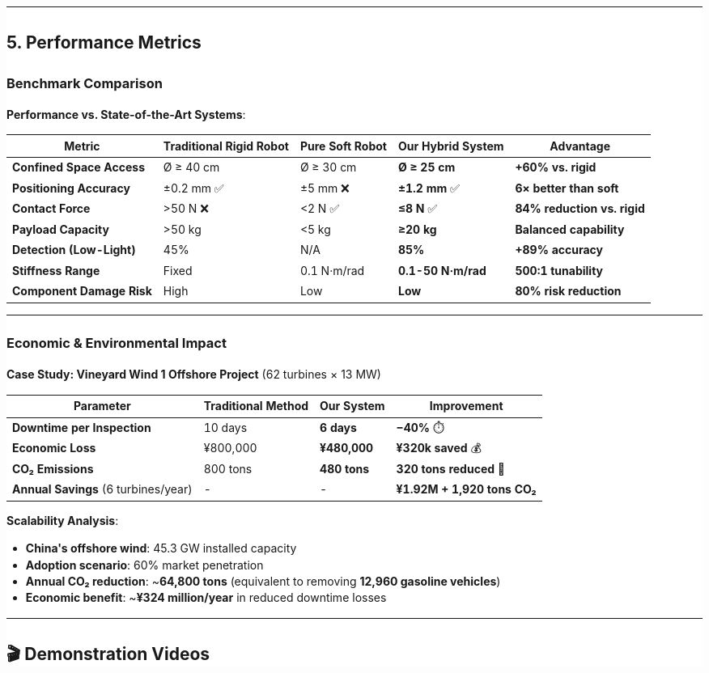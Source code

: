 </div>

---

## 5. Performance Metrics

### Benchmark Comparison

**Performance vs. State-of-the-Art Systems**:

| Metric | Traditional Rigid Robot | Pure Soft Robot | **Our Hybrid System** | **Advantage** |
|--------|------------------------|-----------------|----------------------|---------------|
| **Confined Space Access** | Ø ≥ 40 cm | Ø ≥ 30 cm | **Ø ≥ 25 cm** | **+60% vs. rigid** |
| **Positioning Accuracy** | ±0.2 mm ✅ | ±5 mm ❌ | **±1.2 mm** ✅ | **6× better than soft** |
| **Contact Force** | >50 N ❌ | <2 N ✅ | **≤8 N** ✅ | **84% reduction vs. rigid** |
| **Payload Capacity** | >50 kg | <5 kg | **≥20 kg** | **Balanced capability** |
| **Detection (Low-Light)** | 45% | N/A | **85%** | **+89% accuracy** |
| **Stiffness Range** | Fixed | 0.1 N·m/rad | **0.1-50 N·m/rad** | **500:1 tunability** |
| **Component Damage Risk** | High | Low | **Low** | **80% risk reduction** |

---

### Economic & Environmental Impact

**Case Study: Vineyard Wind 1 Offshore Project** (62 turbines × 13 MW)

<div align="center">

| Parameter | Traditional Method | **Our System** | **Improvement** |
|-----------|-------------------|---------------|-----------------|
| **Downtime per Inspection** | 10 days | **6 days** | **−40%** ⏱️ |
| **Economic Loss** | ¥800,000 | **¥480,000** | **¥320k saved** 💰 |
| **CO₂ Emissions** | 800 tons | **480 tons** | **320 tons reduced** 🌱 |
| **Annual Savings** (6 turbines/year) | - | - | **¥1.92M + 1,920 tons CO₂** |

</div>

**Scalability Analysis**:
- **China's offshore wind**: 45.3 GW installed capacity
- **Adoption scenario**: 60% market penetration
- **Annual CO₂ reduction**: ~**64,800 tons** (equivalent to removing **12,960 gasoline vehicles**)
- **Economic benefit**: ~**¥324 million/year** in reduced downtime losses

---

## 🎬 Demonstration Videos
